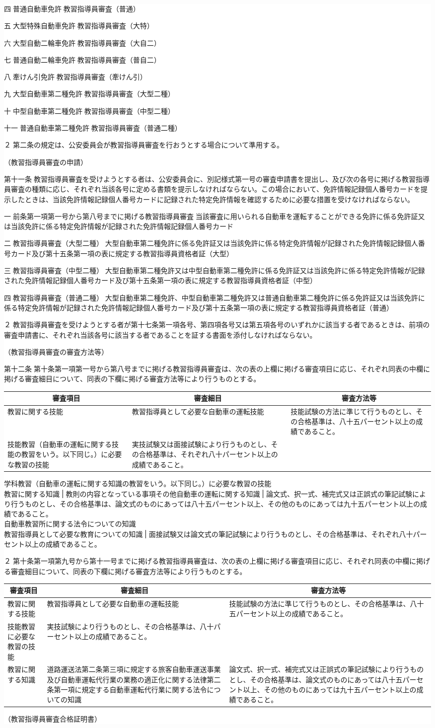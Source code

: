 四 普通自動車免許 教習指導員審査（普通）

五 大型特殊自動車免許 教習指導員審査（大特）

六 大型自動二輪車免許 教習指導員審査（大自二）

七 普通自動二輪車免許 教習指導員審査（普自二）

八 牽けん引免許 教習指導員審査（牽けん引）

九 大型自動車第二種免許 教習指導員審査（大型二種）

十 中型自動車第二種免許 教習指導員審査（中型二種）

十一 普通自動車第二種免許 教習指導員審査（普通二種）

２ 第二条の規定は、公安委員会が教習指導員審査を行おうとする場合について準用する。

（教習指導員審査の申請）

第十一条 教習指導員審査を受けようとする者は、公安委員会に、別記様式第一号の審査申請書を提出し、及び次の各号に掲げる教習指導員審査の種類に応じ、それぞれ当該各号に定める書類を提示しなければならない。この場合において、免許情報記録個人番号カードを提示したときは、当該免許情報記録個人番号カードに記録された特定免許情報を確認するために必要な措置を受けなければならない。

一 前条第一項第一号から第八号までに掲げる教習指導員審査 当該審査に用いられる自動車を運転することができる免許に係る免許証又は当該免許に係る特定免許情報が記録された免許情報記録個人番号カード

二 教習指導員審査（大型二種） 大型自動車第二種免許に係る免許証又は当該免許に係る特定免許情報が記録された免許情報記録個人番号カード及び第十五条第一項の表に規定する教習指導員資格者証（大型）

三 教習指導員審査（中型二種） 大型自動車第二種免許又は中型自動車第二種免許に係る免許証又は当該免許に係る特定免許情報が記録された免許情報記録個人番号カード及び第十五条第一項の表に規定する教習指導員資格者証（中型）

四 教習指導員審査（普通二種） 大型自動車第二種免許、中型自動車第二種免許又は普通自動車第二種免許に係る免許証又は当該免許に係る特定免許情報が記録された免許情報記録個人番号カード及び第十五条第一項の表に規定する教習指導員資格者証（普通）

２ 教習指導員審査を受けようとする者が第十七条第一項各号、第四項各号又は第五項各号のいずれかに該当する者であるときは、前項の審査申請書に、それぞれ当該各号に該当する者であることを証する書面を添付しなければならない。

（教習指導員審査の審査方法等）

第十二条 第十条第一項第一号から第八号までに掲げる教習指導員審査は、次の表の上欄に掲げる審査項目に応じ、それぞれ同表の中欄に掲げる審査細目について、同表の下欄に掲げる審査方法等により行うものとする。

審査項目 | 審査細目 | 審査方法等  
---|---|---  
教習に関する技能 | 教習指導員として必要な自動車の運転技能 | 技能試験の方法に準じて行うものとし、その合格基準は、八十五パーセント以上の成績であること。  
技能教習（自動車の運転に関する技能の教習をいう。以下同じ。）に必要な教習の技能 | 実技試験又は面接試験により行うものとし、その合格基準は、それぞれ八十パーセント以上の成績であること。  
学科教習（自動車の運転に関する知識の教習をいう。以下同じ。）に必要な教習の技能  
教習に関する知識 | 教則の内容となっている事項その他自動車の運転に関する知識 | 論文式、択一式、補完式又は正誤式の筆記試験により行うものとし、その合格基準は、論文式のものにあっては八十五パーセント以上、その他のものにあっては九十五パーセント以上の成績であること。  
自動車教習所に関する法令についての知識  
教習指導員として必要な教育についての知識 | 面接試験又は論文式の筆記試験により行うものとし、その合格基準は、それぞれ八十パーセント以上の成績であること。  
  
２ 第十条第一項第九号から第十一号までに掲げる教習指導員審査は、次の表の上欄に掲げる審査項目に応じ、それぞれ同表の中欄に掲げる審査細目について、同表の下欄に掲げる審査方法等により行うものとする。

審査項目 | 審査細目 | 審査方法等  
---|---|---  
教習に関する技能 | 教習指導員として必要な自動車の運転技能 | 技能試験の方法に準じて行うものとし、その合格基準は、八十五パーセント以上の成績であること。  
| 技能教習に必要な教習の技能 | 実技試験により行うものとし、その合格基準は、八十パーセント以上の成績であること。  
教習に関する知識 | 道路運送法第二条第三項に規定する旅客自動車運送事業及び自動車運転代行業の業務の適正化に関する法律第二条第一項に規定する自動車運転代行業に関する法令についての知識 | 論文式、択一式、補完式又は正誤式の筆記試験により行うものとし、その合格基準は、論文式のものにあっては八十五パーセント以上、その他のものにあっては九十五パーセント以上の成績であること。  
  
（教習指導員審査合格証明書）
